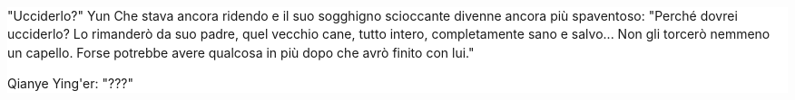 
"Ucciderlo?" Yun Che stava ancora ridendo e il suo sogghigno scioccante divenne ancora più spaventoso: "Perché dovrei ucciderlo? Lo rimanderò da suo padre, quel vecchio cane, tutto intero, completamente sano e salvo... Non gli torcerò nemmeno un capello. Forse potrebbe avere qualcosa in più dopo che avrò finito con lui."


Qianye Ying'er: "???"
                                


                                



